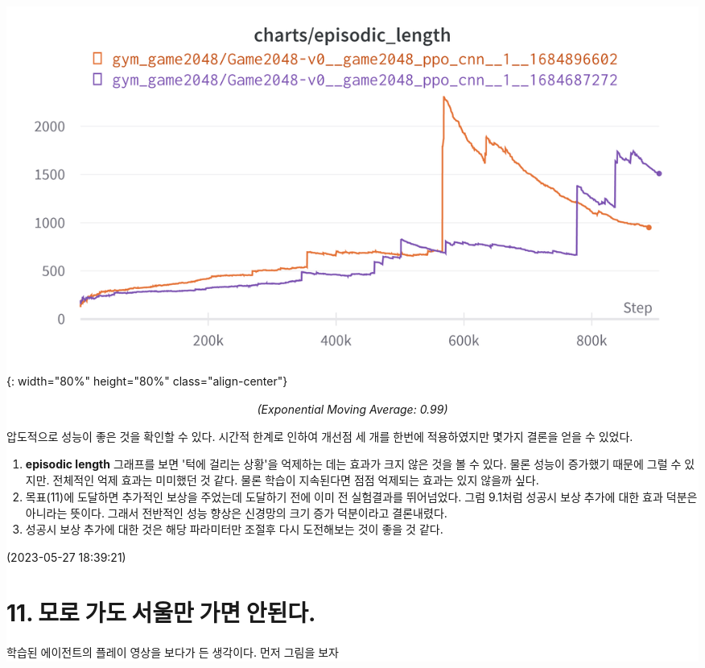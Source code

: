 ![gym-game2048-15](../../assets/images/rl/gym_game2048/gym-game2048-15.png){: width="80%" height="80%" class="align-center"}
<p style="text-align: center; font-style: italic;"> (Exponential Moving Average: 0.99) </p>

압도적으로 성능이 좋은 것을 확인할 수 있다. 시간적 한계로 인하여 개선점 세 개를 한번에 적용하였지만 몇가지 결론을 얻을 수 있었다.

1. **episodic length** 그래프를 보면 '턱에 걸리는 상황'을 억제하는 데는 효과가 크지 않은 것을 볼 수 있다. 물론 성능이 증가했기 때문에 그럴 수 있지만. 전체적인 억제 효과는 미미했던 것 같다. 물론 학습이 지속된다면 점점 억제되는 효과는 있지 않을까 싶다.
2. 목표(11)에 도달하면 추가적인 보상을 주었는데 도달하기 전에 이미 전 실험결과를 뛰어넘었다. 그럼 9.1처럼 성공시 보상 추가에 대한 효과 덕분은 아니라는 뜻이다. 그래서 전반적인 성능 향상은 신경망의 크기 증가 덕분이라고 결론내렸다.
3. 성공시 보상 추가에 대한 것은 해당 파라미터만 조절후 다시 도전해보는 것이 좋을 것 같다.

(2023-05-27 18:39:21)

# 11. 모로 가도 서울만 가면 안된다.

학습된 에이전트의 플레이 영상을 보다가 든 생각이다. 먼저 그림을 보자
